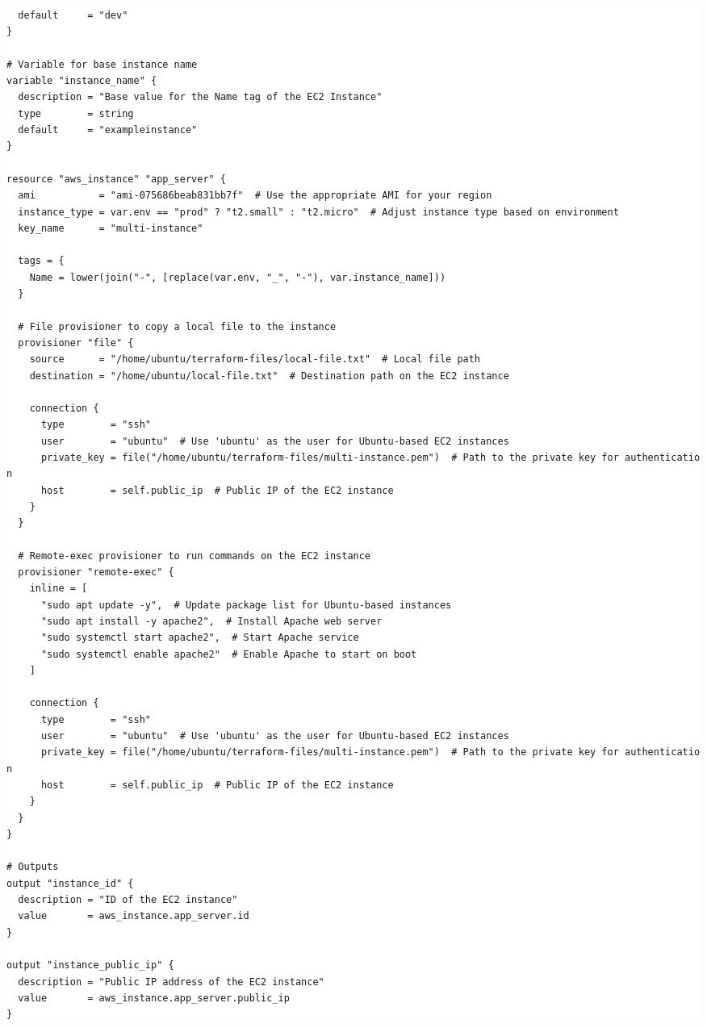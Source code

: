```
  default     = "dev"
}

# Variable for base instance name
variable "instance_name" {
  description = "Base value for the Name tag of the EC2 Instance"   
  type        = string
  default     = "exampleinstance"
}

resource "aws_instance" "app_server" {
  ami           = "ami-075686beab831bb7f"  # Use the appropriate AMI for your region
  instance_type = var.env == "prod" ? "t2.small" : "t2.micro"  # Adjust instance type based on environment
  key_name      = "multi-instance"

  tags = {
    Name = lower(join("-", [replace(var.env, "_", "-"), var.instance_name]))
  }

  # File provisioner to copy a local file to the instance
  provisioner "file" {
    source      = "/home/ubuntu/terraform-files/local-file.txt"  # Local file path
    destination = "/home/ubuntu/local-file.txt"  # Destination path on the EC2 instance

    connection {
      type        = "ssh"
      user        = "ubuntu"  # Use 'ubuntu' as the user for Ubuntu-based EC2 instances
      private_key = file("/home/ubuntu/terraform-files/multi-instance.pem")  # Path to the private key for authentication
      host        = self.public_ip  # Public IP of the EC2 instance
    }
  }

  # Remote-exec provisioner to run commands on the EC2 instance
  provisioner "remote-exec" {
    inline = [
      "sudo apt update -y",  # Update package list for Ubuntu-based instances
      "sudo apt install -y apache2",  # Install Apache web server
      "sudo systemctl start apache2",  # Start Apache service
      "sudo systemctl enable apache2"  # Enable Apache to start on boot
    ]

    connection {
      type        = "ssh"
      user        = "ubuntu"  # Use 'ubuntu' as the user for Ubuntu-based EC2 instances
      private_key = file("/home/ubuntu/terraform-files/multi-instance.pem")  # Path to the private key for authentication
      host        = self.public_ip  # Public IP of the EC2 instance
    }
  }
}

# Outputs
output "instance_id" {
  description = "ID of the EC2 instance"
  value       = aws_instance.app_server.id
}

output "instance_public_ip" {
  description = "Public IP address of the EC2 instance"
  value       = aws_instance.app_server.public_ip
} 
```